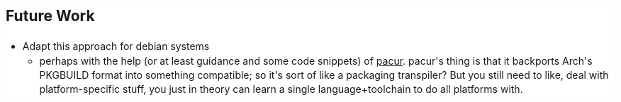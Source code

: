 ## Future Work

* Adapt this approach for debian systems
  * perhaps with the help (or at least guidance and some code snippets) of [pacur](https://github.com/pacur).
    pacur's thing is that it backports Arch's PKGBUILD format into something compatible; so it's sort of like a packaging transpiler? But you still need to like, deal with platform-specific stuff, you just in theory can learn a single language+toolchain to do all platforms with.
